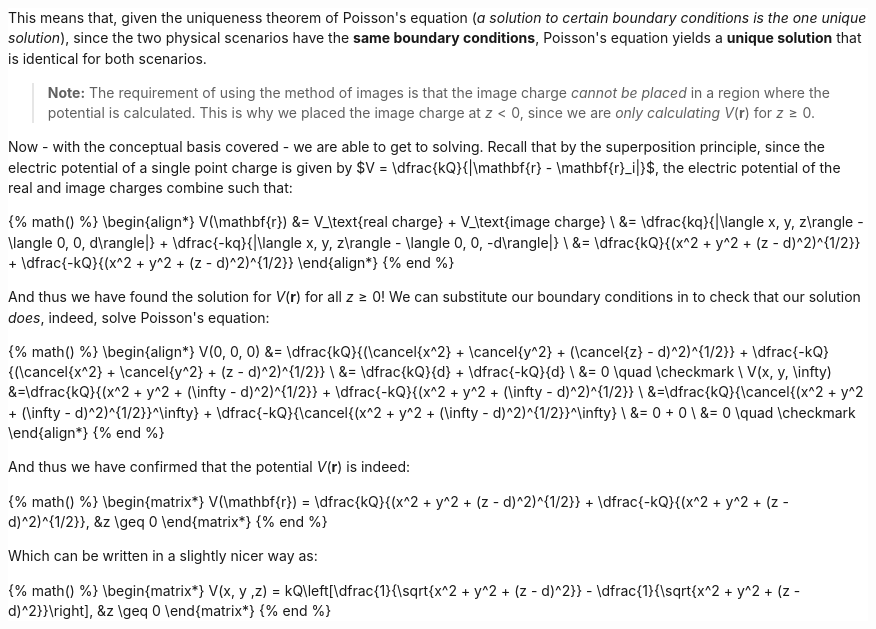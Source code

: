 This means that, given the uniqueness theorem of Poisson's equation (_a solution to certain boundary conditions is the one unique solution_), since the two physical scenarios have the **same boundary conditions**, Poisson's equation yields a **unique solution** that is identical for both scenarios.

> **Note:** The requirement of using the method of images is that the image charge _cannot be placed_ in a region where the potential is calculated. This is why we placed the image charge at $z < 0$, since we are *only calculating* $V(\mathbf{r})$ for $z \geq 0$.

Now - with the conceptual basis covered - we are able to get to solving. Recall that by the superposition principle, since the electric potential of a single point charge is given by $V = \dfrac{kQ}{|\mathbf{r} - \mathbf{r}_i|}$, the electric potential of the real and image charges combine such that:

{% math() %}
\begin{align*}
V(\mathbf{r}) &= V_\text{real charge} + V_\text{image charge} \\
&= \dfrac{kq}{|\langle x, y, z\rangle - \langle 0, 0, d\rangle|} + \dfrac{-kq}{|\langle x, y, z\rangle - \langle 0, 0, -d\rangle|} \\
&= \dfrac{kQ}{(x^2 + y^2 + (z - d)^2)^{1/2}} + \dfrac{-kQ}{(x^2 + y^2 + (z - d)^2)^{1/2}}
\end{align*}
{% end %}

And thus we have found the solution for $V(\mathbf{r})$ for all $z \geq 0$! We can substitute our boundary conditions in to check that our solution _does_, indeed, solve Poisson's equation:

{% math() %}
\begin{align*}
V(0, 0, 0) &= \dfrac{kQ}{(\cancel{x^2} + \cancel{y^2} + (\cancel{z} - d)^2)^{1/2}} + \dfrac{-kQ}{(\cancel{x^2} + \cancel{y^2} + (z - d)^2)^{1/2}} \\
&= \dfrac{kQ}{d} + \dfrac{-kQ}{d} \\
&= 0 \quad \checkmark \\
V(x, y, \infty) &=\dfrac{kQ}{(x^2 + y^2 + (\infty - d)^2)^{1/2}} + \dfrac{-kQ}{(x^2 + y^2 + (\infty - d)^2)^{1/2}} \\
&=\dfrac{kQ}{\cancel{(x^2 + y^2 + (\infty - d)^2)^{1/2}}^\infty} + \dfrac{-kQ}{\cancel{(x^2 + y^2 + (\infty - d)^2)^{1/2}}^\infty} \\
&= 0 + 0 \\
&= 0 \quad \checkmark
\end{align*}
{% end %}

And thus we have confirmed that the potential $V(\mathbf{r})$ is indeed:

{% math() %}
\begin{matrix*}
V(\mathbf{r}) = \dfrac{kQ}{(x^2 + y^2 + (z - d)^2)^{1/2}} + \dfrac{-kQ}{(x^2 + y^2 + (z - d)^2)^{1/2}}, &z \geq 0
\end{matrix*}
{% end %}

Which can be written in a slightly nicer way as:

{% math() %}
\begin{matrix*}
V(x, y ,z) = kQ\left[\dfrac{1}{\sqrt{x^2 + y^2 + (z - d)^2}} - \dfrac{1}{\sqrt{x^2 + y^2 + (z - d)^2}}\right], &z \geq 0
\end{matrix*}
{% end %}
